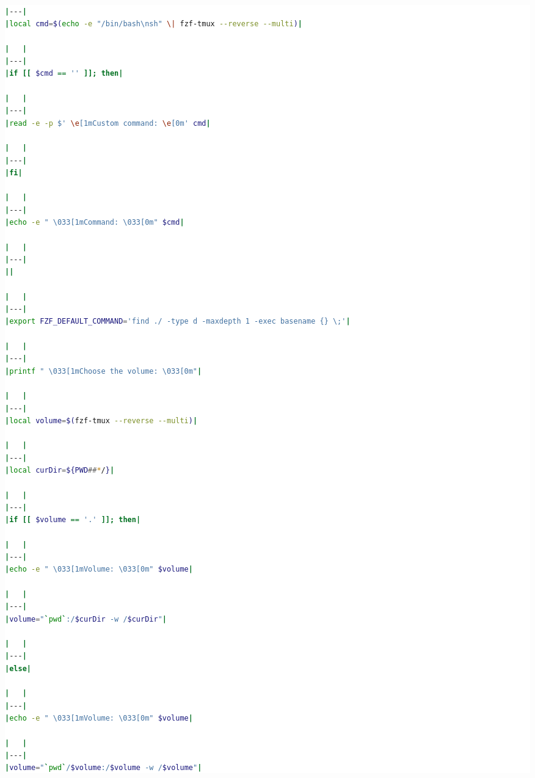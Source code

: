```bash
|---|
|local cmd=$(echo -e "/bin/bash\nsh" \| fzf-tmux --reverse --multi)|

|   |
|---|
|if [[ $cmd == '' ]]; then|

|   |
|---|
|read -e -p $' \e[1mCustom command: \e[0m' cmd|

|   |
|---|
|fi|

|   |
|---|
|echo -e " \033[1mCommand: \033[0m" $cmd|

|   |
|---|
||

|   |
|---|
|export FZF_DEFAULT_COMMAND='find ./ -type d -maxdepth 1 -exec basename {} \;'|

|   |
|---|
|printf " \033[1mChoose the volume: \033[0m"|

|   |
|---|
|local volume=$(fzf-tmux --reverse --multi)|

|   |
|---|
|local curDir=${PWD##*/}|

|   |
|---|
|if [[ $volume == '.' ]]; then|

|   |
|---|
|echo -e " \033[1mVolume: \033[0m" $volume|

|   |
|---|
|volume="`pwd`:/$curDir -w /$curDir"|

|   |
|---|
|else|

|   |
|---|
|echo -e " \033[1mVolume: \033[0m" $volume|

|   |
|---|
|volume="`pwd`/$volume:/$volume -w /$volume"|

```
